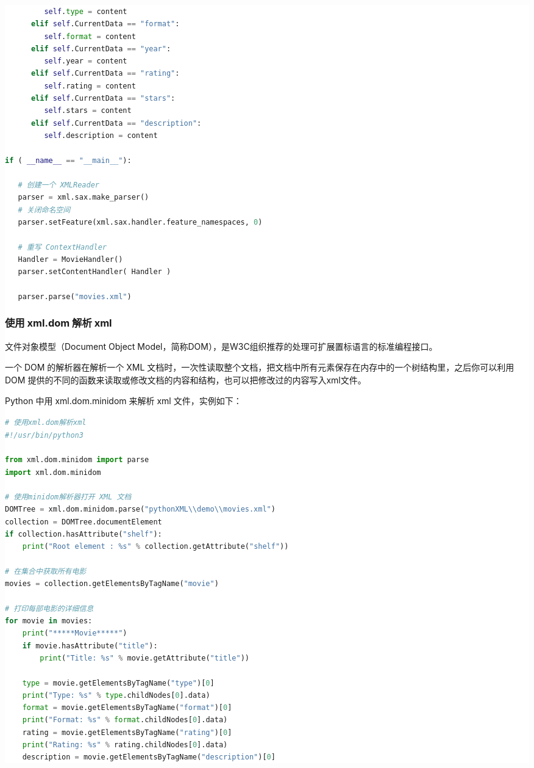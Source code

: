 ```python
         self.type = content
      elif self.CurrentData == "format":
         self.format = content
      elif self.CurrentData == "year":
         self.year = content
      elif self.CurrentData == "rating":
         self.rating = content
      elif self.CurrentData == "stars":
         self.stars = content
      elif self.CurrentData == "description":
         self.description = content
  
if ( __name__ == "__main__"):
   
   # 创建一个 XMLReader
   parser = xml.sax.make_parser()
   # 关闭命名空间
   parser.setFeature(xml.sax.handler.feature_namespaces, 0)

   # 重写 ContextHandler
   Handler = MovieHandler()
   parser.setContentHandler( Handler )
   
   parser.parse("movies.xml")
```



### 使用 xml.dom 解析 xml

文件对象模型（Document Object Model，简称DOM），是W3C组织推荐的处理可扩展置标语言的标准编程接口。

一个 DOM 的解析器在解析一个 XML 文档时，一次性读取整个文档，把文档中所有元素保存在内存中的一个树结构里，之后你可以利用DOM 提供的不同的函数来读取或修改文档的内容和结构，也可以把修改过的内容写入xml文件。

Python 中用 xml.dom.minidom 来解析 xml 文件，实例如下：

```python
# 使用xml.dom解析xml
#!/usr/bin/python3

from xml.dom.minidom import parse
import xml.dom.minidom

# 使用minidom解析器打开 XML 文档
DOMTree = xml.dom.minidom.parse("pythonXML\\demo\\movies.xml")
collection = DOMTree.documentElement
if collection.hasAttribute("shelf"):
    print("Root element : %s" % collection.getAttribute("shelf"))

# 在集合中获取所有电影
movies = collection.getElementsByTagName("movie")

# 打印每部电影的详细信息
for movie in movies:
    print("*****Movie*****")
    if movie.hasAttribute("title"):
        print("Title: %s" % movie.getAttribute("title"))

    type = movie.getElementsByTagName("type")[0]
    print("Type: %s" % type.childNodes[0].data)
    format = movie.getElementsByTagName("format")[0]
    print("Format: %s" % format.childNodes[0].data)
    rating = movie.getElementsByTagName("rating")[0]
    print("Rating: %s" % rating.childNodes[0].data)
    description = movie.getElementsByTagName("description")[0]
```